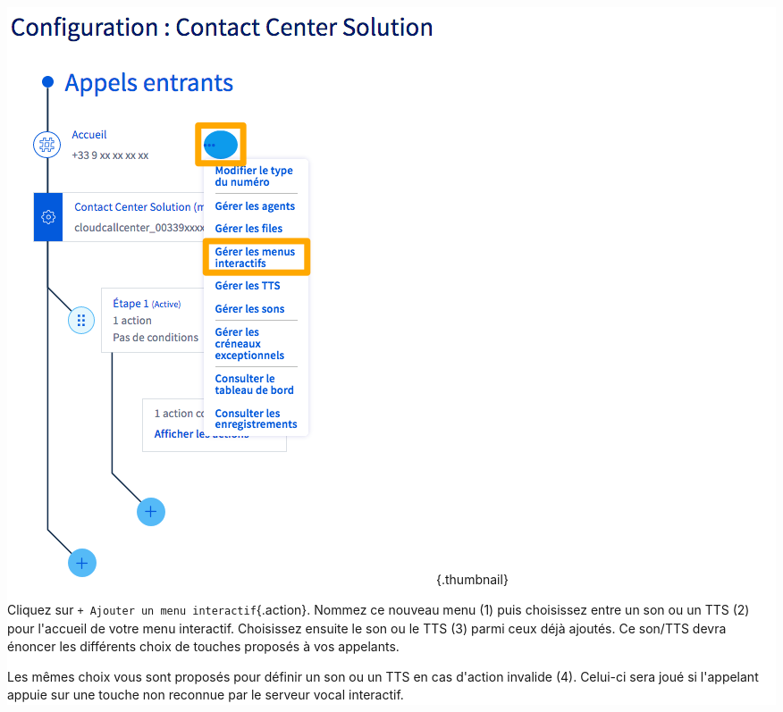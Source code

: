 ![contact-center-solution](images/ccs-step4-1-1.png){.thumbnail}

Cliquez sur  `+ Ajouter un menu interactif`{.action}. Nommez ce nouveau menu (1) puis choisissez entre un son ou un TTS (2) pour l'accueil de votre menu interactif. Choisissez ensuite le son ou le TTS (3) parmi ceux déjà ajoutés. Ce son/TTS devra énoncer les différents choix de touches proposés à vos appelants.

Les mêmes choix vous sont proposés pour définir un son ou un TTS en cas d'action invalide (4). Celui-ci sera joué si l'appelant appuie sur une touche non reconnue par le serveur vocal interactif.
